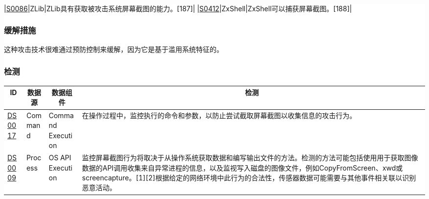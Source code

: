 |[S0086]()|ZLib|ZLib具有获取被攻击系统屏幕截图的能力。[187]|
|[S0412]()|ZxShell|ZxShell可以捕获屏幕截图。[188]|

### 缓解措施
这种攻击技术很难通过预防控制来缓解，因为它是基于滥用系统特征的。
### 检测

|  ID   | 数据源  | 数据组件|检测|
|  ----  | ----  |----|----|
|[DS0017]()|Command|Command Execution|在操作过程中，监控执行的命令和参数，以防止尝试截取屏幕截图以收集信息的攻击行为。|
|[DS0009]()|Process|OS API Execution|监控屏幕截图行为将取决于从操作系统获取数据和编写输出文件的方法。检测的方法可能包括使用用于获取图像数据的API调用收集来自异常进程的信息，以及监视写入磁盘的图像文件，例如CopyFromScreen、xwd或screencapture。[1][2]根据给定的网络环境中此行为的合法性，传感器数据可能需要与其他事件相关联以识别恶意活动。|

